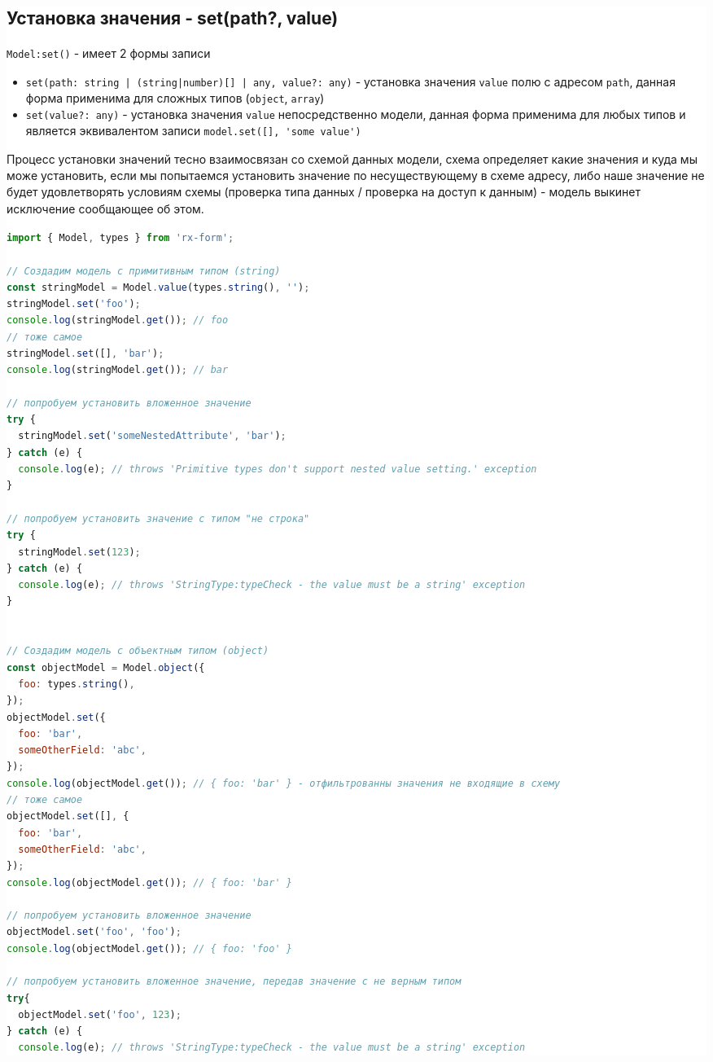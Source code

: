 ## Установка значения - set(path?, value)
`Model:set()` - имеет 2 формы записи
- `set(path: string | (string|number)[] | any, value?: any)` - установка значения `value` полю с 
адресом `path`, данная форма применима для сложных типов (`object`, `array`)
- `set(value?: any)` - установка значения `value` непосредственно модели, данная форма 
применима для любых типов и является эквивалентом записи `model.set([], 'some value')`

Процесс установки значений тесно взаимосвязан со схемой данных модели, схема определяет
какие значения и куда мы може установить, если мы попытаемся установить значение по 
несуществующему в схеме адресу, либо наше значение не будет удовлетворять условиям схемы 
(проверка типа данных / проверка на доступ к данным) - модель выкинет исключение сообщающее об этом.
```jsx harmony
import { Model, types } from 'rx-form';

// Создадим модель с примитивным типом (string)
const stringModel = Model.value(types.string(), '');
stringModel.set('foo');
console.log(stringModel.get()); // foo
// тоже самое
stringModel.set([], 'bar');
console.log(stringModel.get()); // bar

// попробуем установить вложенное значение
try {
  stringModel.set('someNestedAttribute', 'bar');
} catch (e) {
  console.log(e); // throws 'Primitive types don't support nested value setting.' exception
}

// попробуем установить значение с типом "не строка"
try {
  stringModel.set(123);
} catch (e) {
  console.log(e); // throws 'StringType:typeCheck - the value must be a string' exception
}


// Создадим модель с объектным типом (object)
const objectModel = Model.object({
  foo: types.string(),
});
objectModel.set({
  foo: 'bar',
  someOtherField: 'abc',
});
console.log(objectModel.get()); // { foo: 'bar' } - отфильтрованны значения не входящие в схему
// тоже самое
objectModel.set([], {
  foo: 'bar',
  someOtherField: 'abc',
});
console.log(objectModel.get()); // { foo: 'bar' }

// попробуем установить вложенное значение
objectModel.set('foo', 'foo');
console.log(objectModel.get()); // { foo: 'foo' }

// попробуем установить вложенное значение, передав значение с не верным типом
try{
  objectModel.set('foo', 123);
} catch (e) {
  console.log(e); // throws 'StringType:typeCheck - the value must be a string' exception
```